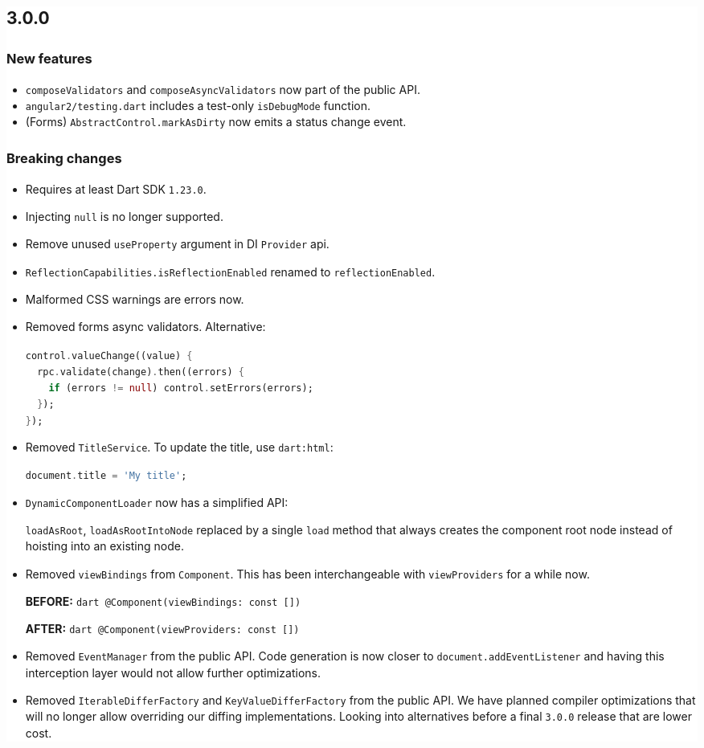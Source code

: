 ## 3.0.0

### New features

*   `composeValidators` and `composeAsyncValidators` now part of the public API.
*   `angular2/testing.dart` includes a test-only `isDebugMode` function.
*   (Forms) `AbstractControl.markAsDirty` now emits a status change event.

### Breaking changes

*   Requires at least Dart SDK `1.23.0`.

*   Injecting `null` is no longer supported.

*   Remove unused `useProperty` argument in DI `Provider` api.

*   `ReflectionCapabilities.isReflectionEnabled` renamed to `reflectionEnabled`.

*   Malformed CSS warnings are errors now.

*   Removed forms async validators. Alternative:

    ```dart
    control.valueChange((value) {
      rpc.validate(change).then((errors) {
        if (errors != null) control.setErrors(errors);
      });
    });
    ```

*   Removed `TitleService`. To update the title, use `dart:html`:

    ```dart
    document.title = 'My title';
    ```

*   `DynamicComponentLoader` now has a simplified API:

    `loadAsRoot`, `loadAsRootIntoNode` replaced by a single `load` method that
    always creates the component root node instead of hoisting into an existing
    node.

*   Removed `viewBindings` from `Component`. This has been interchangeable with
    `viewProviders` for a while now.

    **BEFORE:** `dart @Component(viewBindings: const [])`

    **AFTER:** `dart @Component(viewProviders: const [])`

*   Removed `EventManager` from the public API. Code generation is now closer to
    `document.addEventListener` and having this interception layer would not
    allow further optimizations.

*   Removed `IterableDifferFactory` and `KeyValueDifferFactory` from the public
    API. We have planned compiler optimizations that will no longer allow
    overriding our diffing implementations. Looking into alternatives before a
    final `3.0.0` release that are lower cost.
